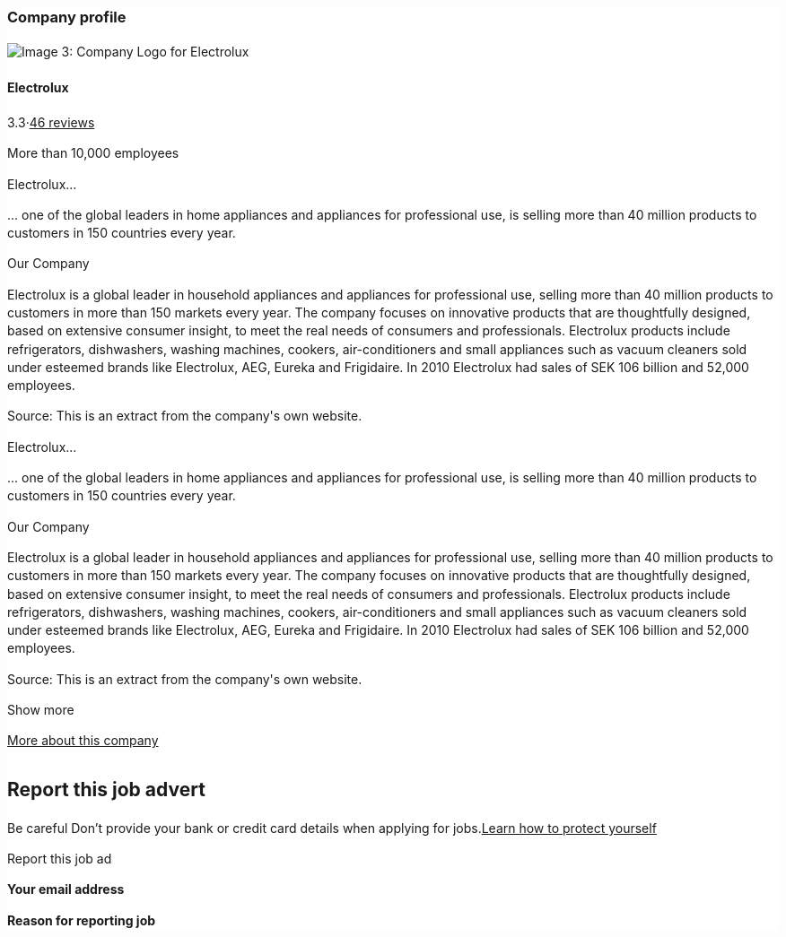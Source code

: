 ### Company profile

![Image 3: Company Logo for Electrolux](https://cpp-prod-seek-company-image-uploads.s3.ap-southeast-2.amazonaws.com/433449/logo/67e26f50-bcca-11ea-86d1-e52bae5cc086.png)

#### Electrolux

3.3·[46 reviews](https://www.seek.com.au/companies/electrolux-433449/reviews?jobId=88004915)

More than 10,000 employees

Electrolux...

... one of the global leaders in home appliances and appliances for professional use, is selling more than 40 million products to customers in 150 countries every year.

Our Company

Electrolux is a global leader in household appliances and appliances for professional use, selling more than 40 million products to customers in more than 150 markets every year. The company focuses on innovative products that are thoughtfully designed, based on extensive consumer insight, to meet the real needs of consumers and professionals. Electrolux products include refrigerators, dishwashers, washing machines, cookers, air-conditioners and small appliances such as vacuum cleaners sold under esteemed brands like Electrolux, AEG, Eureka and Frigidaire. In 2010 Electrolux had sales of SEK 106 billion and 52,000 employees.

Source: This is an extract from the company's own website.

Electrolux...

... one of the global leaders in home appliances and appliances for professional use, is selling more than 40 million products to customers in 150 countries every year.

Our Company

Electrolux is a global leader in household appliances and appliances for professional use, selling more than 40 million products to customers in more than 150 markets every year. The company focuses on innovative products that are thoughtfully designed, based on extensive consumer insight, to meet the real needs of consumers and professionals. Electrolux products include refrigerators, dishwashers, washing machines, cookers, air-conditioners and small appliances such as vacuum cleaners sold under esteemed brands like Electrolux, AEG, Eureka and Frigidaire. In 2010 Electrolux had sales of SEK 106 billion and 52,000 employees.

Source: This is an extract from the company's own website.

Show more⁠

[More about this company⁠](https://www.seek.com.au/companies/electrolux-433449)

Report this job advert
----------------------

Be careful Don’t provide your bank or credit card details when applying for jobs.[Learn how to protect yourself](https://www.seek.com.au/security-privacy)

Report this job ad⁠

**Your email address** 

**Reason for reporting job** 
